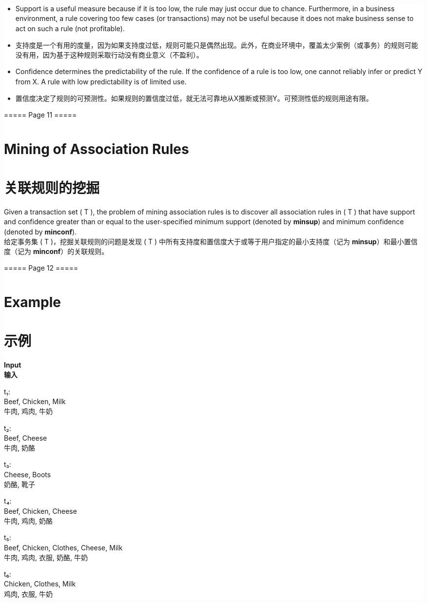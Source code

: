 - Support is a useful measure because if it is too low, the rule may just occur due to chance. Furthermore, in a business environment, a rule covering too few cases (or transactions) may not be useful because it does not make business sense to act on such a rule (not profitable).  
- 支持度是一个有用的度量，因为如果支持度过低，规则可能只是偶然出现。此外，在商业环境中，覆盖太少案例（或事务）的规则可能没有用，因为基于这种规则采取行动没有商业意义（不盈利）。  

- Confidence determines the predictability of the rule. If the confidence of a rule is too low, one cannot reliably infer or predict Y from X. A rule with low predictability is of limited use.  
- 置信度决定了规则的可预测性。如果规则的置信度过低，就无法可靠地从X推断或预测Y。可预测性低的规则用途有限。  

===== Page 11 =====  
# Mining of Association Rules  
# 关联规则的挖掘  

Given a transaction set \( T \), the problem of mining association rules is to discover all association rules in \( T \) that have support and confidence greater than or equal to the user-specified minimum support (denoted by **minsup**) and minimum confidence (denoted by **minconf**).  
给定事务集 \( T \)，挖掘关联规则的问题是发现 \( T \) 中所有支持度和置信度大于或等于用户指定的最小支持度（记为 **minsup**）和最小置信度（记为 **minconf**）的关联规则。  

===== Page 12 =====  
# Example  
# 示例  

**Input**  
**输入**  

t₁:  
Beef, Chicken, Milk  
牛肉, 鸡肉, 牛奶  

t₂:  
Beef, Cheese  
牛肉, 奶酪  

t₃:  
Cheese, Boots  
奶酪, 靴子  

t₄:  
Beef, Chicken, Cheese  
牛肉, 鸡肉, 奶酪  

t₅:  
Beef, Chicken, Clothes, Cheese, Milk  
牛肉, 鸡肉, 衣服, 奶酪, 牛奶  

t₆:  
Chicken, Clothes, Milk  
鸡肉, 衣服, 牛奶  
